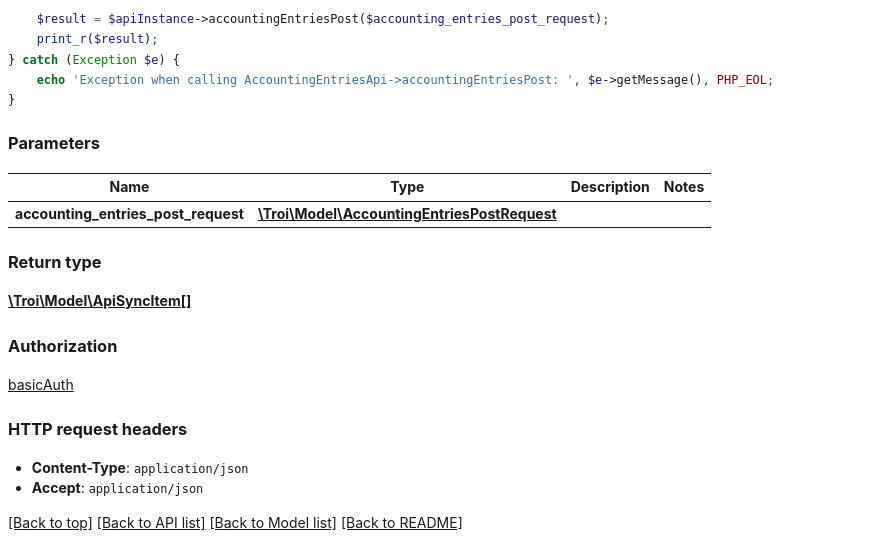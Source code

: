 ```php
    $result = $apiInstance->accountingEntriesPost($accounting_entries_post_request);
    print_r($result);
} catch (Exception $e) {
    echo 'Exception when calling AccountingEntriesApi->accountingEntriesPost: ', $e->getMessage(), PHP_EOL;
}
```

### Parameters

| Name | Type | Description  | Notes |
| ------------- | ------------- | ------------- | ------------- |
| **accounting_entries_post_request** | [**\Troi\Model\AccountingEntriesPostRequest**](../Model/AccountingEntriesPostRequest.md)|  | |

### Return type

[**\Troi\Model\ApiSyncItem[]**](../Model/ApiSyncItem.md)

### Authorization

[basicAuth](../../README.md#basicAuth)

### HTTP request headers

- **Content-Type**: `application/json`
- **Accept**: `application/json`

[[Back to top]](#) [[Back to API list]](../../README.md#endpoints)
[[Back to Model list]](../../README.md#models)
[[Back to README]](../../README.md)
